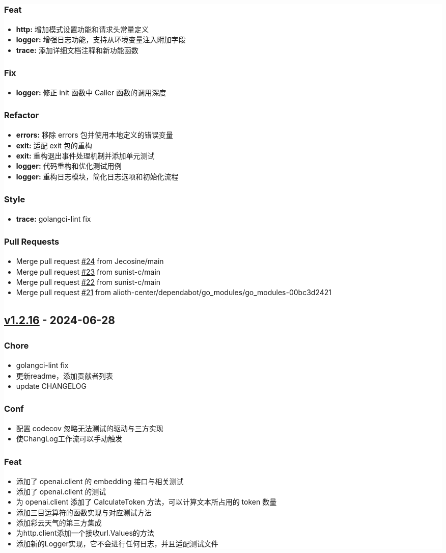 ### Feat
- **http:** 增加模式设置功能和请求头常量定义
- **logger:** 增强日志功能，支持从环境变量注入附加字段
- **trace:** 添加详细文档注释和新功能函数

### Fix
- **logger:** 修正 init 函数中 Caller 函数的调用深度

### Refactor
- **errors:** 移除 errors 包并使用本地定义的错误变量
- **exit:** 适配 exit 包的重构
- **exit:** 重构退出事件处理机制并添加单元测试
- **logger:** 代码重构和优化测试用例
- **logger:** 重构日志模块，简化日志选项和初始化流程

### Style
- **trace:** golangci-lint fix

### Pull Requests
- Merge pull request [#24](https://github.com/alioth-center/infrastructure/issues/24) from Jecosine/main
- Merge pull request [#23](https://github.com/alioth-center/infrastructure/issues/23) from sunist-c/main
- Merge pull request [#22](https://github.com/alioth-center/infrastructure/issues/22) from sunist-c/main
- Merge pull request [#21](https://github.com/alioth-center/infrastructure/issues/21) from alioth-center/dependabot/go_modules/go_modules-00bc3d2421


<a name="v1.2.16"></a>
## [v1.2.16] - 2024-06-28
### Chore
- golangci-lint fix
- 更新readme，添加贡献者列表
- update CHANGELOG

### Conf
- 配置 codecov 忽略无法测试的驱动与三方实现
- 使ChangLog工作流可以手动触发

### Feat
- 添加了 openai.client 的 embedding 接口与相关测试
- 添加了 openai.client 的测试
- 为 openai.client 添加了 CalculateToken 方法，可以计算文本所占用的 token 数量
- 添加三目运算符的函数实现与对应测试方法
- 添加彩云天气的第三方集成
- 为http.client添加一个接收url.Values的方法
- 添加新的Logger实现，它不会进行任何日志，并且适配测试文件


[Unreleased]: https://github.com/alioth-center/infrastructure/compare/v1.2.19...HEAD
[v1.2.19]: https://github.com/alioth-center/infrastructure/compare/v1.2.18...v1.2.19
[v1.2.18]: https://github.com/alioth-center/infrastructure/compare/v1.2.17...v1.2.18
[v1.2.17]: https://github.com/alioth-center/infrastructure/compare/v1.2.16...v1.2.17
[v1.2.16]: https://github.com/alioth-center/infrastructure/compare/v1.2.15...v1.2.16
[v1.2.15]: https://github.com/alioth-center/infrastructure/compare/v1.2.14...v1.2.15
[v1.2.14]: https://github.com/alioth-center/infrastructure/compare/v1.2.13...v1.2.14
[v1.2.13]: https://github.com/alioth-center/infrastructure/compare/v1.2.12...v1.2.13
[v1.2.12]: https://github.com/alioth-center/infrastructure/compare/v1.2.11...v1.2.12
[v1.2.11]: https://github.com/alioth-center/infrastructure/compare/v1.2.10...v1.2.11
[v1.2.10]: https://github.com/alioth-center/infrastructure/compare/v1.2.9...v1.2.10
[v1.2.9]: https://github.com/alioth-center/infrastructure/compare/v1.2.8...v1.2.9
[v1.2.8]: https://github.com/alioth-center/infrastructure/compare/v1.2.7...v1.2.8
[v1.2.7]: https://github.com/alioth-center/infrastructure/compare/v1.2.6...v1.2.7
[v1.2.6]: https://github.com/alioth-center/infrastructure/compare/v1.2.5...v1.2.6
[v1.2.5]: https://github.com/alioth-center/infrastructure/compare/v1.2.4...v1.2.5
[v1.2.4]: https://github.com/alioth-center/infrastructure/compare/v1.2.3...v1.2.4
[v1.2.3]: https://github.com/alioth-center/infrastructure/compare/v1.2.2...v1.2.3
[v1.2.2]: https://github.com/alioth-center/infrastructure/compare/v1.2.1...v1.2.2
[v1.2.1]: https://github.com/alioth-center/infrastructure/compare/v1.2.0...v1.2.1
[v1.2.0]: https://github.com/alioth-center/infrastructure/compare/v1.1.0...v1.2.0
[v1.1.0]: https://github.com/alioth-center/infrastructure/compare/v1.0.1...v1.1.0
[v1.0.1]: https://github.com/alioth-center/infrastructure/compare/v1.0.0...v1.0.1